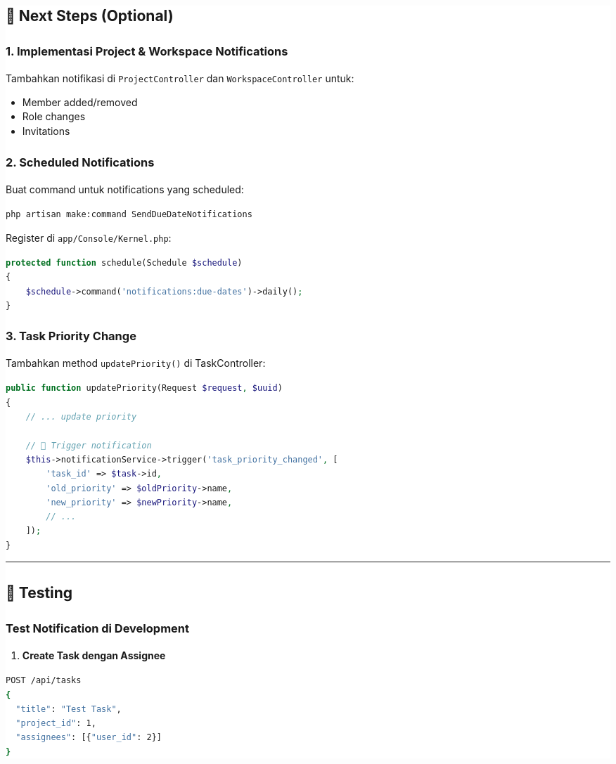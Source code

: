 
## 📝 Next Steps (Optional)

### 1. Implementasi Project & Workspace Notifications
Tambahkan notifikasi di `ProjectController` dan `WorkspaceController` untuk:
- Member added/removed
- Role changes
- Invitations

### 2. Scheduled Notifications
Buat command untuk notifications yang scheduled:

```bash
php artisan make:command SendDueDateNotifications
```

Register di `app/Console/Kernel.php`:
```php
protected function schedule(Schedule $schedule)
{
    $schedule->command('notifications:due-dates')->daily();
}
```

### 3. Task Priority Change
Tambahkan method `updatePriority()` di TaskController:

```php
public function updatePriority(Request $request, $uuid)
{
    // ... update priority
    
    // 🔔 Trigger notification
    $this->notificationService->trigger('task_priority_changed', [
        'task_id' => $task->id,
        'old_priority' => $oldPriority->name,
        'new_priority' => $newPriority->name,
        // ...
    ]);
}
```

---

## 🧪 Testing

### Test Notification di Development

1. **Create Task dengan Assignee**
```bash
POST /api/tasks
{
  "title": "Test Task",
  "project_id": 1,
  "assignees": [{"user_id": 2}]
}
```
